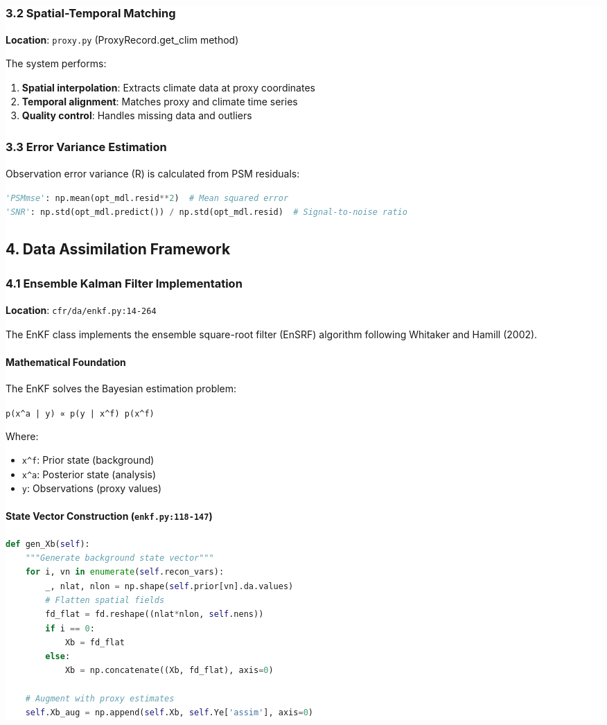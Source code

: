 ### 3.2 Spatial-Temporal Matching

**Location**: `proxy.py` (ProxyRecord.get_clim method)

The system performs:
1. **Spatial interpolation**: Extracts climate data at proxy coordinates
2. **Temporal alignment**: Matches proxy and climate time series
3. **Quality control**: Handles missing data and outliers

### 3.3 Error Variance Estimation

Observation error variance (R) is calculated from PSM residuals:
```python
'PSMmse': np.mean(opt_mdl.resid**2)  # Mean squared error
'SNR': np.std(opt_mdl.predict()) / np.std(opt_mdl.resid)  # Signal-to-noise ratio
```

## 4. Data Assimilation Framework

### 4.1 Ensemble Kalman Filter Implementation

**Location**: `cfr/da/enkf.py:14-264`

The EnKF class implements the ensemble square-root filter (EnSRF) algorithm following Whitaker and Hamill (2002).

#### Mathematical Foundation

The EnKF solves the Bayesian estimation problem:
```
p(x^a | y) ∝ p(y | x^f) p(x^f)
```

Where:
- `x^f`: Prior state (background)
- `x^a`: Posterior state (analysis)  
- `y`: Observations (proxy values)

#### State Vector Construction (`enkf.py:118-147`)

```python
def gen_Xb(self):
    """Generate background state vector"""
    for i, vn in enumerate(self.recon_vars):
        _, nlat, nlon = np.shape(self.prior[vn].da.values)
        # Flatten spatial fields
        fd_flat = fd.reshape((nlat*nlon, self.nens))
        if i == 0:
            Xb = fd_flat
        else:
            Xb = np.concatenate((Xb, fd_flat), axis=0)
    
    # Augment with proxy estimates
    self.Xb_aug = np.append(self.Xb, self.Ye['assim'], axis=0)
```
